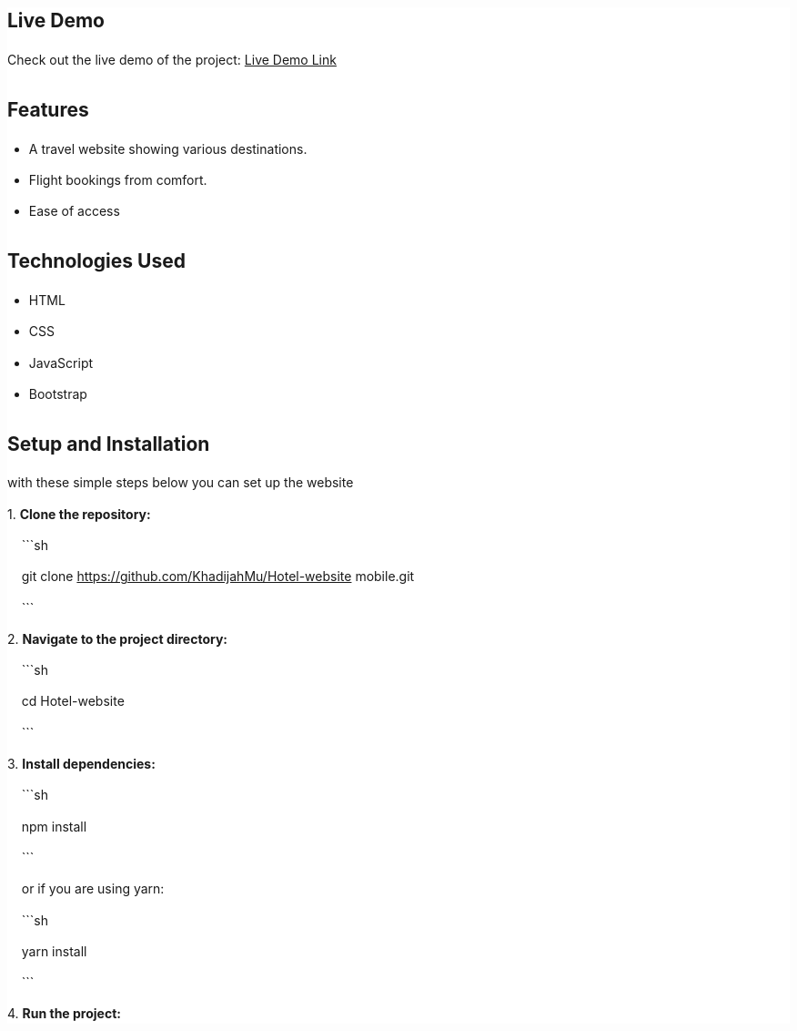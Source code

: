 ## Live Demo

Check out the live demo of the project: [Live Demo Link](https://https://hotel-website-mobile.onrender.com)

## Features

- A travel website showing various destinations.

- Flight bookings from comfort.
- Ease of access

## Technologies Used

- HTML

- CSS

- JavaScript

- Bootstrap

## Setup and Installation
with these simple steps below you can set up the website

1\. **Clone the repository:**

    ```sh

    git clone https://github.com/KhadijahMu/Hotel-website mobile.git

    ```

2\. **Navigate to the project directory:**

    ```sh

    cd Hotel-website

    ```

3\. **Install dependencies:**

    ```sh

    npm install

    ```

    or if you are using yarn:

    ```sh

    yarn install

    ```

4\. **Run the project:**
